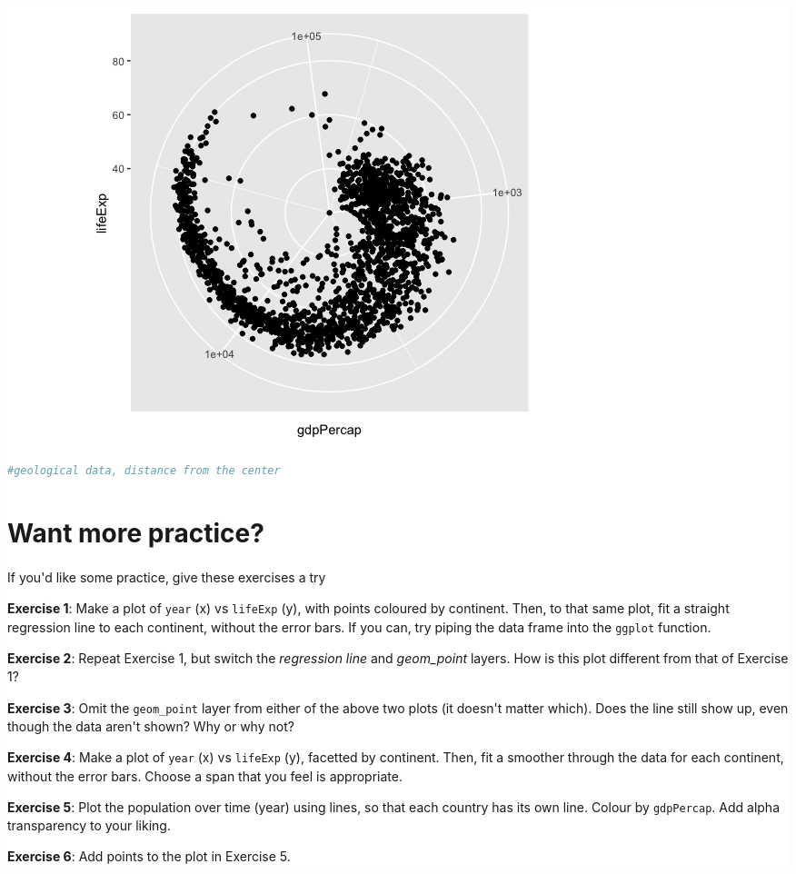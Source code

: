 ![](cm007-exercise_files/figure-markdown_github/unnamed-chunk-24-1.png)

``` r
#geological data, distance from the center
```

Want more practice?
===================

If you'd like some practice, give these exercises a try

**Exercise 1**: Make a plot of `year` (x) vs `lifeExp` (y), with points coloured by continent. Then, to that same plot, fit a straight regression line to each continent, without the error bars. If you can, try piping the data frame into the `ggplot` function.

**Exercise 2**: Repeat Exercise 1, but switch the *regression line* and *geom\_point* layers. How is this plot different from that of Exercise 1?

**Exercise 3**: Omit the `geom_point` layer from either of the above two plots (it doesn't matter which). Does the line still show up, even though the data aren't shown? Why or why not?

**Exercise 4**: Make a plot of `year` (x) vs `lifeExp` (y), facetted by continent. Then, fit a smoother through the data for each continent, without the error bars. Choose a span that you feel is appropriate.

**Exercise 5**: Plot the population over time (year) using lines, so that each country has its own line. Colour by `gdpPercap`. Add alpha transparency to your liking.

**Exercise 6**: Add points to the plot in Exercise 5.
